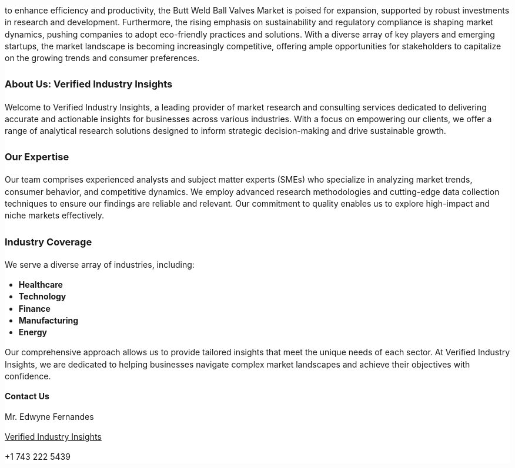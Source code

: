 to enhance efficiency and productivity, the Butt Weld Ball Valves Market is poised for expansion, supported by robust investments in research and development. Furthermore, the rising emphasis on sustainability and regulatory compliance is shaping market dynamics, pushing companies to adopt eco-friendly practices and solutions. With a diverse array of key players and emerging startups, the market landscape is becoming increasingly competitive, offering ample opportunities for stakeholders to capitalize on the growing trends and consumer preferences.</p><h3>About Us: Verified Industry Insights</h3><p>Welcome to Verified Industry Insights, a leading provider of market research and consulting services dedicated to delivering accurate and actionable insights for businesses across various industries. With a focus on empowering our clients, we offer a range of analytical research solutions designed to inform strategic decision-making and drive sustainable growth.</p><h3>Our Expertise</h3><p>Our team comprises experienced analysts and subject matter experts (SMEs) who specialize in analyzing market trends, consumer behavior, and competitive dynamics. We employ advanced research methodologies and cutting-edge data collection techniques to ensure our findings are reliable and relevant. Our commitment to quality enables us to explore high-impact and niche markets effectively.</p><h3>Industry Coverage</h3><p>We serve a diverse array of industries, including:</p><ul><li><strong>Healthcare</strong></li><li><strong>Technology</strong></li><li><strong>Finance</strong></li><li><strong>Manufacturing</strong></li><li><strong>Energy</strong></li></ul><p>Our comprehensive approach allows us to provide tailored insights that meet the unique needs of each sector. At Verified Industry Insights, we are dedicated to helping businesses navigate complex market landscapes and achieve their objectives with confidence.</p><p><strong>Contact Us</strong></p><p>Mr. Edwyne Fernandes</p><p><a href="https://www.verifiedindustryinsights.com/">Verified Industry Insights</a></p><p>+1 743 222 5439</p>
